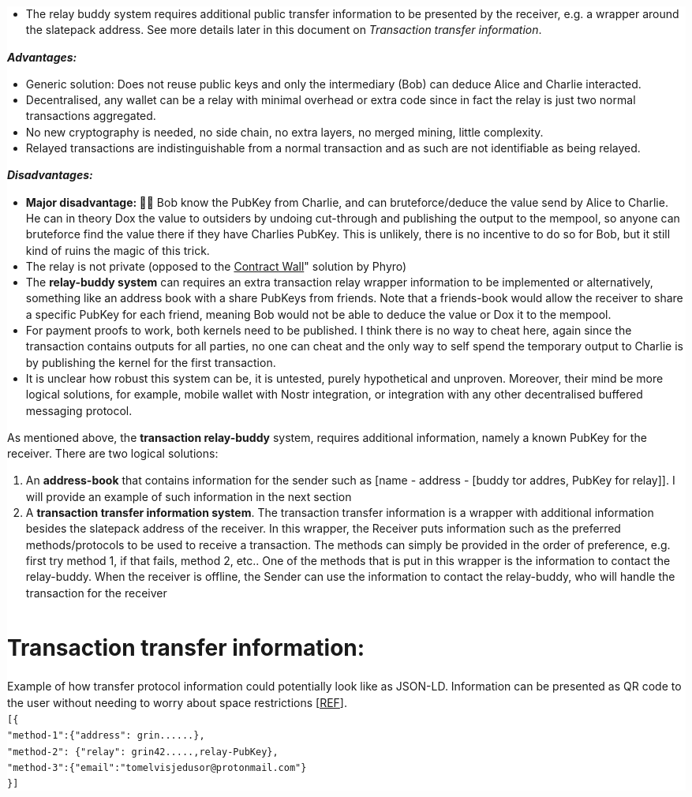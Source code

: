 * The relay buddy system requires additional public transfer information to be presented by the receiver, e.g. a wrapper around the slatepack address. See more details later in this document on *Transaction transfer information*.

***Advantages:***
* Generic solution: Does not reuse public keys and only the intermediary (Bob) can deduce Alice and Charlie interacted.
* Decentralised, any wallet can be a relay with minimal overhead or extra code since in fact the relay is just two normal transactions aggregated.
* No new cryptography is needed, no side chain, no extra layers, no merged mining, little complexity.
* Relayed transactions are indistinguishable from a normal transaction and as such are not identifiable as being relayed.

***Disadvantages:***
* **Major disadvantage: :man_facepalming:** Bob know the PubKey from Charlie, and can bruteforce/deduce the value send by Alice to Charlie. He can in theory Dox the value to outsiders by undoing cut-through and publishing the output to the mempool, so anyone can bruteforce find the value there if they have Charlies PubKey. This is unlikely, there is no incentive to do so for Bob, but it still kind of ruins the magic of this trick.
* The relay is not private (opposed to the [Contract Wall](https://gist.github.com/phyro/1046022377fcb1886a1b4f6500f23773)" solution by Phyro)  
* The **relay-buddy system** can requires an extra transaction relay wrapper information to be implemented or alternatively, something like an address book with a share PubKeys from friends. Note that a friends-book would allow the receiver to share a specific PubKey for each friend, meaning Bob would not be able to deduce the value or Dox it to the mempool.
* For payment proofs to work, both kernels need to be published. I think there is no way to cheat here, again since the transaction contains outputs for all parties, no one can cheat and the only way to self spend the temporary output to Charlie is by publishing the kernel for the first transaction. 
* It is unclear how robust this system can be, it is untested, purely hypothetical and unproven. Moreover, their mind be more logical solutions, for example, mobile wallet with Nostr integration, or integration with any other decentralised buffered messaging protocol.

  
As mentioned above, the **transaction relay-buddy** system, requires additional information, namely a known PubKey for the receiver. There are two logical solutions: 

1) An **address-book** that contains information for the sender such as [name - address - [buddy tor addres, PubKey for relay]]. I will provide an example of such information in the next section
2) A **transaction transfer information system**. The transaction transfer information is a wrapper with additional information besides the slatepack address of the receiver. In this wrapper, the Receiver puts information such as the preferred methods/protocols to be used to receive a transaction. The methods can simply be provided in the order of preference, e.g. first try method 1, if that fails, method 2, etc.. One of the methods that is put in this wrapper is the information to contact the relay-buddy. When the receiver is offline, the Sender can use the information to contact the relay-buddy, who will handle the transaction for the receiver

# Transaction transfer information:
Example of how transfer protocol information could potentially look like as JSON-LD. Information can be presented as QR code to the user without needing to worry about space restrictions [[REF](https://www.qrcode.com/en/about/version.htmlhttps://www.qrcode.com/en/about/version.html)].<br/>
`[{`  <br/>
`"method-1":{"address": grin......},`<br/>
`"method-2": {"relay": grin42.....,relay-PubKey},`<br/>
`"method-3":{"email":"tomelvisjedusor@protonmail.com"}`<br/>
`}]`<br/>
